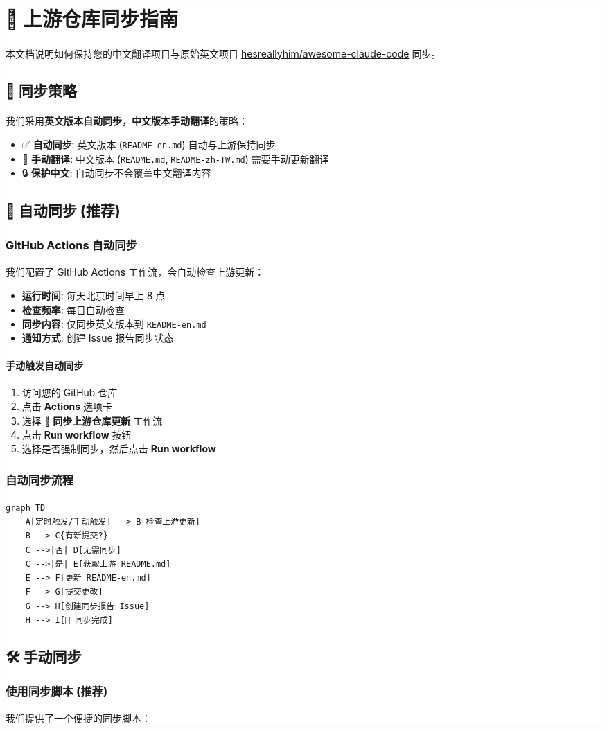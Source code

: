 # 🔄 上游仓库同步指南

本文档说明如何保持您的中文翻译项目与原始英文项目 [hesreallyhim/awesome-claude-code](https://github.com/hesreallyhim/awesome-claude-code) 同步。

## 🎯 同步策略

我们采用**英文版本自动同步，中文版本手动翻译**的策略：

- ✅ **自动同步**: 英文版本 (`README-en.md`) 自动与上游保持同步
- 📝 **手动翻译**: 中文版本 (`README.md`, `README-zh-TW.md`) 需要手动更新翻译
- 🔒 **保护中文**: 自动同步不会覆盖中文翻译内容

## 🤖 自动同步 (推荐)

### GitHub Actions 自动同步

我们配置了 GitHub Actions 工作流，会自动检查上游更新：

- **运行时间**: 每天北京时间早上 8 点
- **检查频率**: 每日自动检查
- **同步内容**: 仅同步英文版本到 `README-en.md`
- **通知方式**: 创建 Issue 报告同步状态

#### 手动触发自动同步

1. 访问您的 GitHub 仓库
2. 点击 **Actions** 选项卡
3. 选择 **🔄 同步上游仓库更新** 工作流
4. 点击 **Run workflow** 按钮
5. 选择是否强制同步，然后点击 **Run workflow**

### 自动同步流程

```mermaid
graph TD
    A[定时触发/手动触发] --> B[检查上游更新]
    B --> C{有新提交?}
    C -->|否| D[无需同步]
    C -->|是| E[获取上游 README.md]
    E --> F[更新 README-en.md]
    F --> G[提交更改]
    G --> H[创建同步报告 Issue]
    H --> I[🎉 同步完成]
```

## 🛠️ 手动同步

### 使用同步脚本 (推荐)

我们提供了一个便捷的同步脚本：
